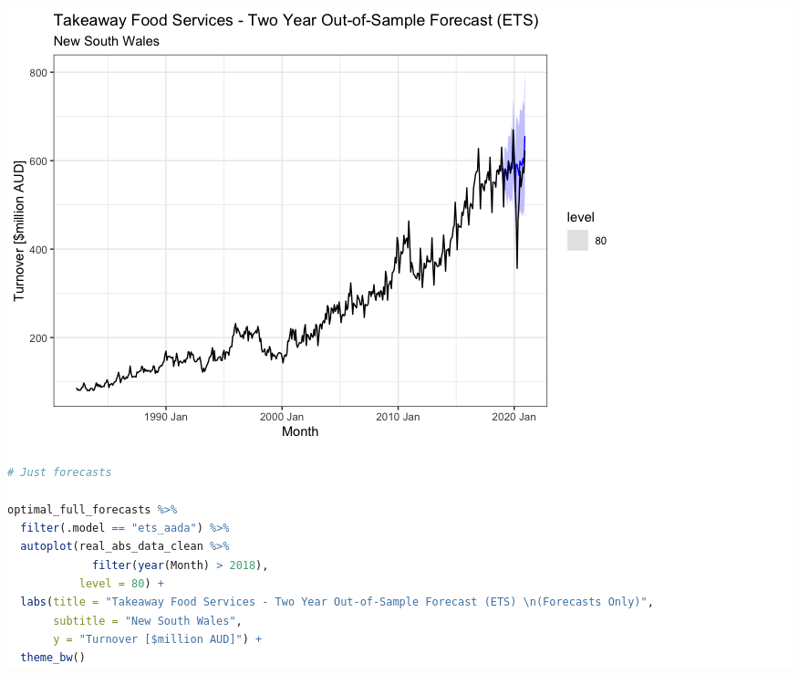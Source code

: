 ![](Retail-Forecasting_files/figure-gfm/unnamed-chunk-35-1.png)

``` r
# Just forecasts

optimal_full_forecasts %>%
  filter(.model == "ets_aada") %>%
  autoplot(real_abs_data_clean %>%
             filter(year(Month) > 2018),
           level = 80) +
  labs(title = "Takeaway Food Services - Two Year Out-of-Sample Forecast (ETS) \n(Forecasts Only)",
       subtitle = "New South Wales",
       y = "Turnover [$million AUD]") +
  theme_bw() 
```
